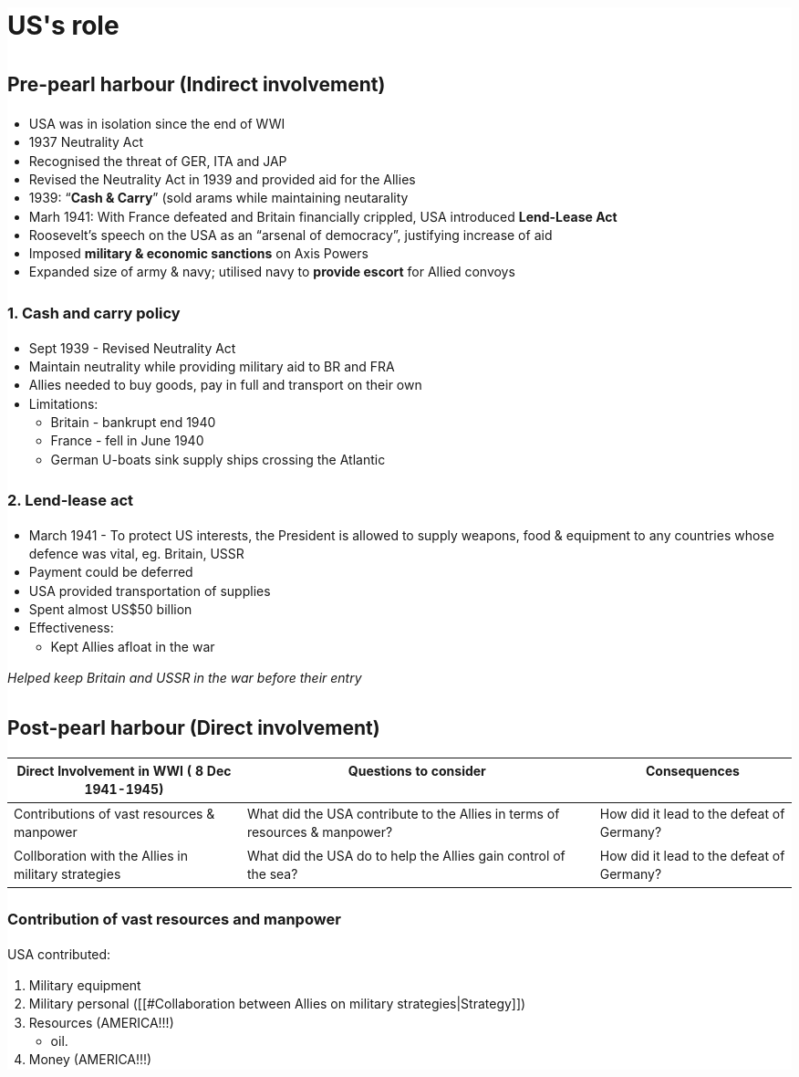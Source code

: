# US's role

## Pre-pearl harbour (Indirect involvement)

* USA was in isolation since the end of WWI
* 1937 Neutrality Act
* Recognised the threat of GER, ITA and JAP
* Revised the Neutrality Act in 1939 and provided aid for the Allies
* 1939: “**Cash & Carry**” (sold arams while maintaining neutarality
* Marh 1941: With France defeated and Britain financially crippled, USA introduced **Lend-Lease Act**
* Roosevelt’s speech on the USA as an “arsenal of democracy”, justifying increase of aid
* Imposed **military & economic sanctions** on Axis Powers
* Expanded size of army & navy; utilised navy to **provide escort** for Allied convoys

### 1. Cash and carry policy

* Sept 1939 - Revised Neutrality Act
* Maintain neutrality while providing military aid to BR and FRA
* Allies needed to buy goods, pay in full and transport on their own
* Limitations:
	* Britain - bankrupt end 1940
	* France - fell in June 1940
	* German U-boats sink supply ships crossing the Atlantic

### 2. Lend-lease act

* March 1941 - To protect US interests, the President is allowed to supply weapons, food & equipment to any countries whose defence was vital, eg. Britain, USSR
* Payment could be deferred
* USA provided transportation of supplies
* Spent almost US$50 billion
* Effectiveness:
	* Kept Allies afloat in the war

*Helped keep Britain and USSR in the war before their entry*

## Post-pearl harbour (Direct involvement)

| Direct Involvement in WWI ( 8 Dec 1941-1945)        | Questions to consider                                                       | Consequences                              |
| --------------------------------------------------- | --------------------------------------------------------------------------- | ----------------------------------------- |
| Contributions of vast resources & manpower          | What did the USA contribute to the Allies in terms of resources & manpower? | How did it lead to the defeat of Germany? |
| Collboration with the Allies in military strategies | What did the USA do to help the Allies gain control of the sea?             | How did it lead to the defeat of Germany? |

### Contribution of vast resources and manpower

USA contributed:

1. Military equipment
2. Military personal ([[#Collaboration between Allies on military strategies|Strategy]])
3. Resources (AMERICA!!!)
	- oil.
4. Money (AMERICA!!!)
